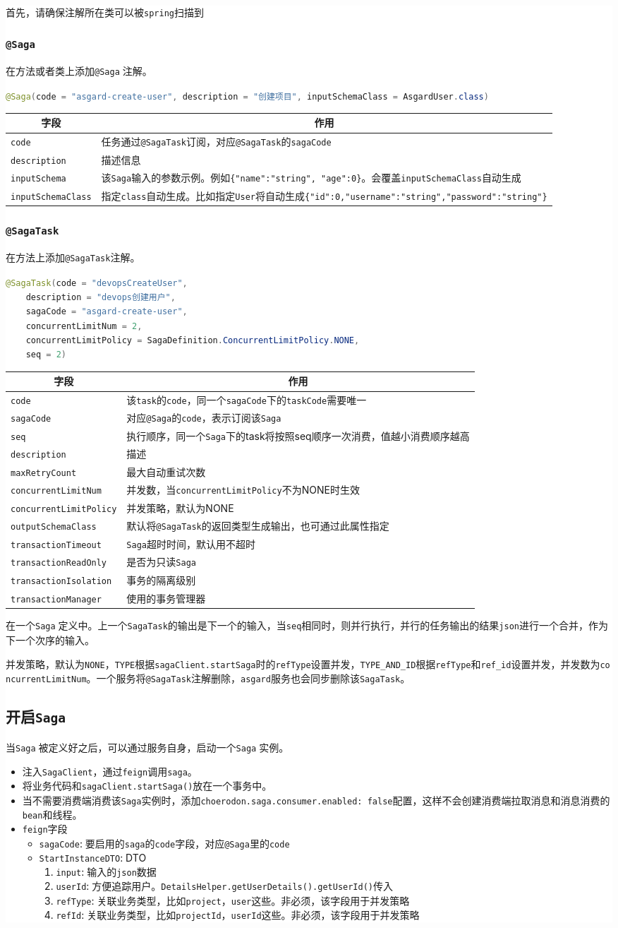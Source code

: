 首先，请确保注解所在类可以被`spring`扫描到

### `@Saga`

在方法或者类上添加`@Saga` 注解。
``` java
@Saga(code = "asgard-create-user", description = "创建项目", inputSchemaClass = AsgardUser.class)
```

字段 | 作用
--- | ---
`code` | 任务通过`@SagaTask`订阅，对应`@SagaTask`的`sagaCode`
`description` | 描述信息
`inputSchema` | 该`Saga`输入的参数示例。例如`{"name":"string", "age":0}`。会覆盖`inputSchemaClass`自动生成
`inputSchemaClass` | 指定`class`自动生成。比如指定`User`将自动生成`{"id":0,"username":"string","password":"string"}`

### `@SagaTask`

在方法上添加`@SagaTask`注解。
``` java
@SagaTask(code = "devopsCreateUser",
    description = "devops创建用户",
    sagaCode = "asgard-create-user",
    concurrentLimitNum = 2,
    concurrentLimitPolicy = SagaDefinition.ConcurrentLimitPolicy.NONE,
    seq = 2)
```

字段 | 作用
--- | ---
`code` | 该`task`的`code`，同一个`sagaCode`下的`taskCode`需要唯一
`sagaCode` | 对应`@Saga`的`code`，表示订阅该`Saga`
`seq` | 执行顺序，同一个`Saga`下的task将按照seq顺序一次消费，值越小消费顺序越高
`description` | 描述
`maxRetryCount` | 最大自动重试次数
`concurrentLimitNum` | 并发数，当`concurrentLimitPolicy`不为NONE时生效
`concurrentLimitPolicy` | 并发策略，默认为NONE
`outputSchemaClass` |  默认将`@SagaTask`的返回类型生成输出，也可通过此属性指定
`transactionTimeout` | `Saga`超时时间，默认用不超时
`transactionReadOnly` | 是否为只读`Saga`
`transactionIsolation` | 事务的隔离级别
`transactionManager` | 使用的事务管理器


在一个`Saga` 定义中。上一个`SagaTask`的输出是下一个的输入，当`seq`相同时，则并行执行，并行的任务输出的结果`json`进行一个合并，作为下一个次序的输入。

并发策略，默认为`NONE`，`TYPE`根据`sagaClient.startSaga`时的`refType`设置并发，`TYPE_AND_ID`根据`refType`和`ref_id`设置并发，并发数为`concurrentLimitNum`。一个服务将`@SagaTask`注解删除，`asgard`服务也会同步删除该`SagaTask`。

## 开启`Saga`

当`Saga` 被定义好之后，可以通过服务自身，启动一个`Saga` 实例。

* 注入`SagaClient`，通过`feign`调用`saga`。
* 将业务代码和`sagaClient.startSaga()`放在一个事务中。
* 当不需要消费端消费该`Saga`实例时，添加`choerodon.saga.consumer.enabled: false`配置，这样不会创建消费端拉取消息和消息消费的`bean`和线程。
* `feign`字段
   - `sagaCode`: 要启用的`saga`的`code`字段，对应`@Saga`里的`code`
   - `StartInstanceDTO`: DTO
     1. `input`: 输入的`json`数据
     2. `userId`: 方便追踪用户。`DetailsHelper.getUserDetails().getUserId()`传入
     3. `refType`: 关联业务类型，比如`project`，`user`这些。非必须，该字段用于并发策略
     4. `refId`: 关联业务类型，比如`projectId`，`userId`这些。非必须，该字段用于并发策略
